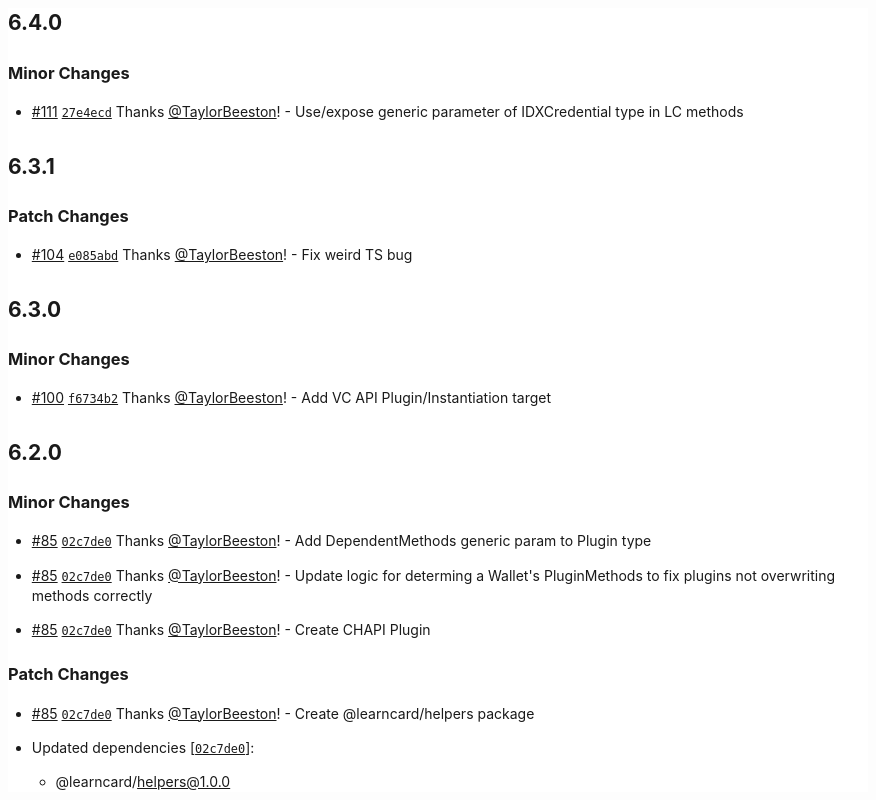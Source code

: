 ## 6.4.0

### Minor Changes

-   [#111](https://github.com/learningeconomy/LearnCard/pull/111) [`27e4ecd`](https://github.com/learningeconomy/LearnCard/commit/27e4ecd6641cf16b97d198434250f55135d09e97) Thanks [@TaylorBeeston](https://github.com/TaylorBeeston)! - Use/expose generic parameter of IDXCredential type in LC methods

## 6.3.1

### Patch Changes

-   [#104](https://github.com/learningeconomy/LearnCard/pull/104) [`e085abd`](https://github.com/learningeconomy/LearnCard/commit/e085abd72d3b4c085cdfc5c623864b40e35cf302) Thanks [@TaylorBeeston](https://github.com/TaylorBeeston)! - Fix weird TS bug

## 6.3.0

### Minor Changes

-   [#100](https://github.com/learningeconomy/LearnCard/pull/100) [`f6734b2`](https://github.com/learningeconomy/LearnCard/commit/f6734b2dff7eade58dca5a03b8f46f058773c3b0) Thanks [@TaylorBeeston](https://github.com/TaylorBeeston)! - Add VC API Plugin/Instantiation target

## 6.2.0

### Minor Changes

-   [#85](https://github.com/learningeconomy/LearnCard/pull/85) [`02c7de0`](https://github.com/learningeconomy/LearnCard/commit/02c7de09f88ae78882d59c9f8ac898a7d5bac342) Thanks [@TaylorBeeston](https://github.com/TaylorBeeston)! - Add DependentMethods generic param to Plugin type

*   [#85](https://github.com/learningeconomy/LearnCard/pull/85) [`02c7de0`](https://github.com/learningeconomy/LearnCard/commit/02c7de09f88ae78882d59c9f8ac898a7d5bac342) Thanks [@TaylorBeeston](https://github.com/TaylorBeeston)! - Update logic for determing a Wallet's PluginMethods to fix plugins not overwriting methods correctly

-   [#85](https://github.com/learningeconomy/LearnCard/pull/85) [`02c7de0`](https://github.com/learningeconomy/LearnCard/commit/02c7de09f88ae78882d59c9f8ac898a7d5bac342) Thanks [@TaylorBeeston](https://github.com/TaylorBeeston)! - Create CHAPI Plugin

### Patch Changes

-   [#85](https://github.com/learningeconomy/LearnCard/pull/85) [`02c7de0`](https://github.com/learningeconomy/LearnCard/commit/02c7de09f88ae78882d59c9f8ac898a7d5bac342) Thanks [@TaylorBeeston](https://github.com/TaylorBeeston)! - Create @learncard/helpers package

-   Updated dependencies [[`02c7de0`](https://github.com/learningeconomy/LearnCard/commit/02c7de09f88ae78882d59c9f8ac898a7d5bac342)]:
    -   @learncard/helpers@1.0.0
